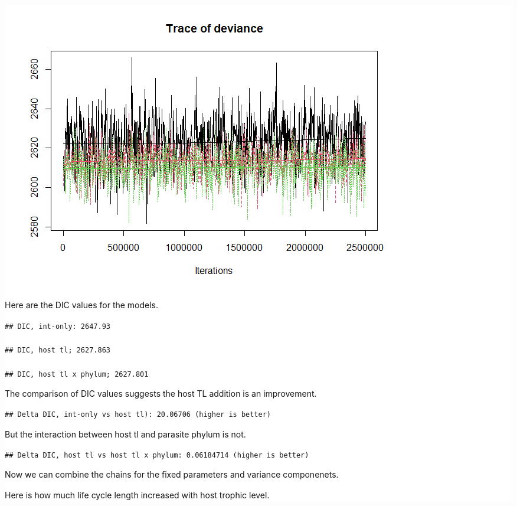 ![](trophic_vacuum_imp_files/figure-gfm/unnamed-chunk-8-1.png)

Here are the DIC values for the models.

    ## DIC, int-only: 2647.93

    ## DIC, host tl; 2627.863

    ## DIC, host tl x phylum; 2627.801

The comparison of DIC values suggests the host TL addition is an
improvement.

    ## Delta DIC, int-only vs host tl): 20.06706 (higher is better)

But the interaction between host tl and parasite phylum is not.

    ## Delta DIC, host tl vs host tl x phylum: 0.06184714 (higher is better)

Now we can combine the chains for the fixed parameters and variance
componenets.

Here is how much life cycle length increased with host trophic level.
